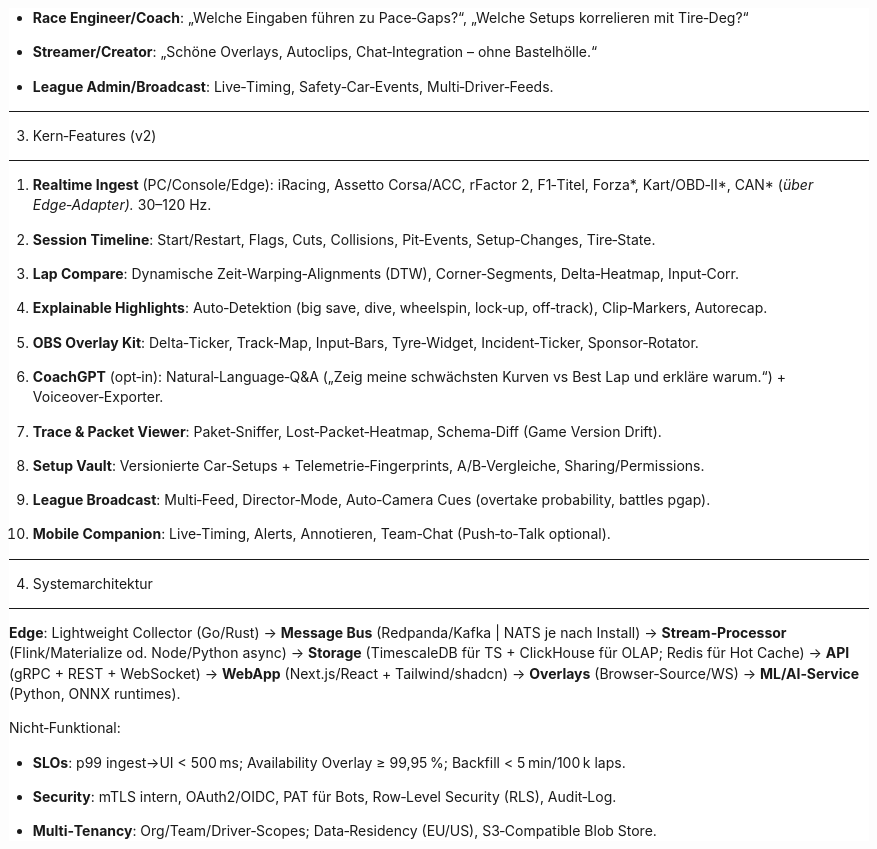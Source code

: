 *   **Race Engineer/Coach**: „Welche Eingaben führen zu Pace‑Gaps?“, „Welche Setups korrelieren mit Tire‑Deg?“
    
*   **Streamer/Creator**: „Schöne Overlays, Autoclips, Chat‑Integration – ohne Bastelhölle.“
    
*   **League Admin/Broadcast**: Live‑Timing, Safety‑Car‑Events, Multi‑Driver‑Feeds.
    

* * *

3) Kern‑Features (v2)
---------------------

1.  **Realtime Ingest** (PC/Console/Edge): iRacing, Assetto Corsa/ACC, rFactor 2, F1‑Titel, Forza\*, Kart/OBD‑II\*, CAN\* (_über Edge‑Adapter)._ 30–120 Hz.
    
2.  **Session Timeline**: Start/Restart, Flags, Cuts, Collisions, Pit‑Events, Setup‑Changes, Tire‑State.
    
3.  **Lap Compare**: Dynamische Zeit‑Warping‑Alignments (DTW), Corner‑Segments, Delta‑Heatmap, Input‑Corr.
    
4.  **Explainable Highlights**: Auto‑Detektion (big save, dive, wheelspin, lock‑up, off‑track), Clip‑Markers, Autorecap.
    
5.  **OBS Overlay Kit**: Delta‑Ticker, Track‑Map, Input‑Bars, Tyre‑Widget, Incident‑Ticker, Sponsor‑Rotator.
    
6.  **CoachGPT** (opt‑in): Natural‑Language‑Q&A („Zeig meine schwächsten Kurven vs Best Lap und erkläre warum.“) + Voiceover‑Exporter.
    
7.  **Trace & Packet Viewer**: Paket‑Sniffer, Lost‑Packet‑Heatmap, Schema‑Diff (Game Version Drift).
    
8.  **Setup Vault**: Versionierte Car‑Setups + Telemetrie‑Fingerprints, A/B‑Vergleiche, Sharing/Permissions.
    
9.  **League Broadcast**: Multi‑Feed, Director‑Mode, Auto‑Camera Cues (overtake probability, battles pgap).
    
10.  **Mobile Companion**: Live‑Timing, Alerts, Annotieren, Team‑Chat (Push‑to‑Talk optional).
    

* * *

4) Systemarchitektur
--------------------

**Edge**: Lightweight Collector (Go/Rust) → **Message Bus** (Redpanda/Kafka | NATS je nach Install) → **Stream‑Processor** (Flink/Materialize od. Node/Python async) → **Storage** (TimescaleDB für TS + ClickHouse für OLAP; Redis für Hot Cache) → **API** (gRPC + REST + WebSocket) → **WebApp** (Next.js/React + Tailwind/shadcn) → **Overlays** (Browser‑Source/WS) → **ML/AI‑Service** (Python, ONNX runtimes).

Nicht‑Funktional:

*   **SLOs**: p99 ingest→UI < 500 ms; Availability Overlay ≥ 99,95 %; Backfill < 5 min/100 k laps.
    
*   **Security**: mTLS intern, OAuth2/OIDC, PAT für Bots, Row‑Level Security (RLS), Audit‑Log.
    
*   **Multi‑Tenancy**: Org/Team/Driver‑Scopes; Data‑Residency (EU/US), S3‑Compatible Blob Store.
    